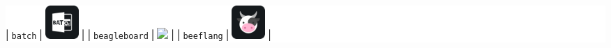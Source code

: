 | `batch` | <img src="./icons/Batch.svg" width="48"> | | `beagleboard` | <img src="./icons/BeagleBoard.svg" width="48"> | | `beeflang` | <img src="./icons/Beeflang.svg" width="48"> |